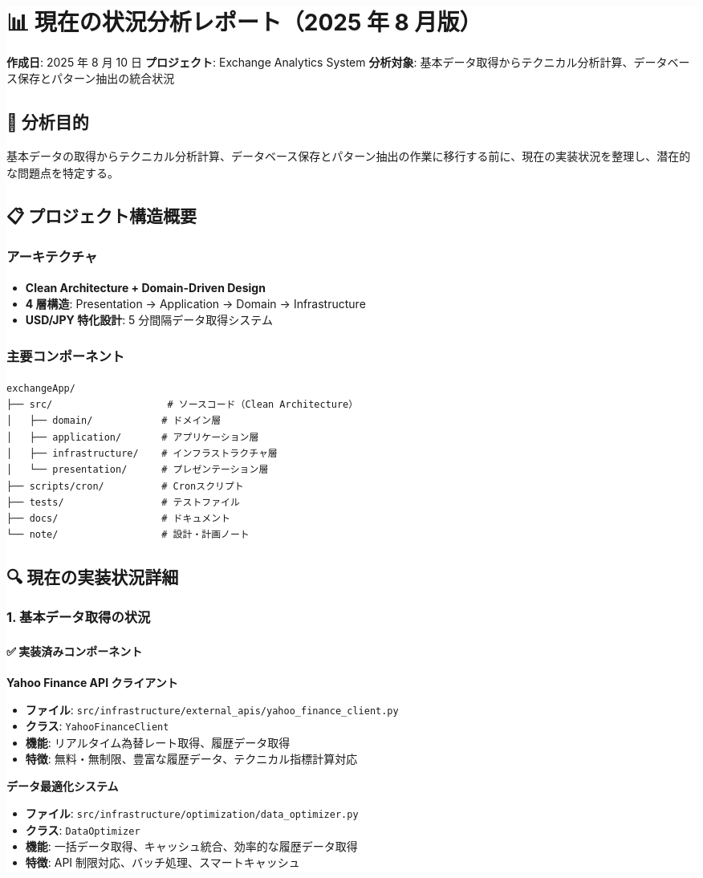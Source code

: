 # 📊 現在の状況分析レポート（2025 年 8 月版）

**作成日**: 2025 年 8 月 10 日
**プロジェクト**: Exchange Analytics System
**分析対象**: 基本データ取得からテクニカル分析計算、データベース保存とパターン抽出の統合状況

## 🎯 分析目的

基本データの取得からテクニカル分析計算、データベース保存とパターン抽出の作業に移行する前に、現在の実装状況を整理し、潜在的な問題点を特定する。

## 📋 プロジェクト構造概要

### アーキテクチャ

- **Clean Architecture + Domain-Driven Design**
- **4 層構造**: Presentation → Application → Domain → Infrastructure
- **USD/JPY 特化設計**: 5 分間隔データ取得システム

### 主要コンポーネント

```
exchangeApp/
├── src/                    # ソースコード（Clean Architecture）
│   ├── domain/            # ドメイン層
│   ├── application/       # アプリケーション層
│   ├── infrastructure/    # インフラストラクチャ層
│   └── presentation/      # プレゼンテーション層
├── scripts/cron/          # Cronスクリプト
├── tests/                 # テストファイル
├── docs/                  # ドキュメント
└── note/                  # 設計・計画ノート
```

## 🔍 現在の実装状況詳細

### 1. 基本データ取得の状況

#### ✅ 実装済みコンポーネント

**Yahoo Finance API クライアント**

- **ファイル**: `src/infrastructure/external_apis/yahoo_finance_client.py`
- **クラス**: `YahooFinanceClient`
- **機能**: リアルタイム為替レート取得、履歴データ取得
- **特徴**: 無料・無制限、豊富な履歴データ、テクニカル指標計算対応

**データ最適化システム**

- **ファイル**: `src/infrastructure/optimization/data_optimizer.py`
- **クラス**: `DataOptimizer`
- **機能**: 一括データ取得、キャッシュ統合、効率的な履歴データ取得
- **特徴**: API 制限対応、バッチ処理、スマートキャッシュ
